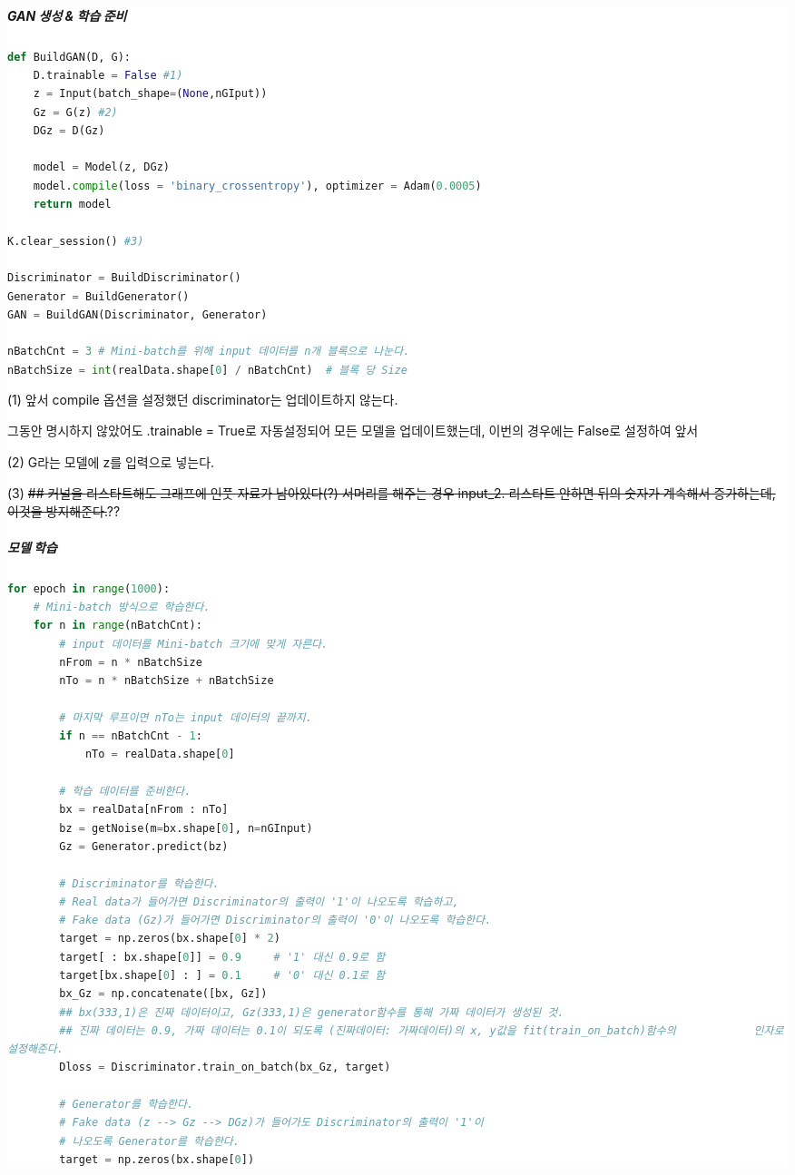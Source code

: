 ##### GAN 생성 & 학습 준비

```python
def BuildGAN(D, G):
    D.trainable = False #1)
    z = Input(batch_shape=(None,nGIput))
    Gz = G(z) #2)
    DGz = D(Gz)
    
    model = Model(z, DGz)
    model.compile(loss = 'binary_crossentropy'), optimizer = Adam(0.0005)
    return model

K.clear_session() #3)

Discriminator = BuildDiscriminator()
Generator = BuildGenerator()
GAN = BuildGAN(Discriminator, Generator)

nBatchCnt = 3 # Mini-batch를 위해 input 데이터를 n개 블록으로 나눈다.
nBatchSize = int(realData.shape[0] / nBatchCnt)  # 블록 당 Size
```

(1) 앞서 compile 옵션을 설정했던 discriminator는 업데이트하지 않는다.

그동안 명시하지 않았어도 .trainable = True로 자동설정되어 모든 모델을 업데이트했는데, 이번의 경우에는 False로 설정하여 앞서 

(2) G라는 모델에 z를 입력으로 넣는다.

(3) ~~## 커널을 리스타트해도 그래프에 인풋 자료가 남아있다(?) 서머리를 해주는 경우 input_2. 리스타트 안하면 뒤의 숫자가 계속해서 증가하는데, 이것을 방지해준다.~~??

##### 모델 학습

```python
for epoch in range(1000):
    # Mini-batch 방식으로 학습한다.
    for n in range(nBatchCnt):
        # input 데이터를 Mini-batch 크기에 맞게 자른다.
        nFrom = n * nBatchSize
        nTo = n * nBatchSize + nBatchSize
        
        # 마지막 루프이면 nTo는 input 데이터의 끝까지.
        if n == nBatchCnt - 1:
            nTo = realData.shape[0]
                
        # 학습 데이터를 준비한다.
        bx = realData[nFrom : nTo]
        bz = getNoise(m=bx.shape[0], n=nGInput)
        Gz = Generator.predict(bz)

        # Discriminator를 학습한다.
        # Real data가 들어가면 Discriminator의 출력이 '1'이 나오도록 학습하고,
        # Fake data (Gz)가 들어가면 Discriminator의 출력이 '0'이 나오도록 학습한다.
        target = np.zeros(bx.shape[0] * 2)
        target[ : bx.shape[0]] = 0.9     # '1' 대신 0.9로 함
        target[bx.shape[0] : ] = 0.1     # '0' 대신 0.1로 함
        bx_Gz = np.concatenate([bx, Gz]) 
        ## bx(333,1)은 진짜 데이터이고, Gz(333,1)은 generator함수를 통해 가짜 데이터가 생성된 것.
		## 진짜 데이터는 0.9, 가짜 데이터는 0.1이 되도록 (진짜데이터: 가짜데이터)의 x, y값을 fit(train_on_batch)함수의 			  인자로 설정해준다.
        Dloss = Discriminator.train_on_batch(bx_Gz, target)
        
        # Generator를 학습한다.
        # Fake data (z --> Gz --> DGz)가 들어가도 Discriminator의 출력이 '1'이
        # 나오도록 Generator를 학습한다.
        target = np.zeros(bx.shape[0])
```
